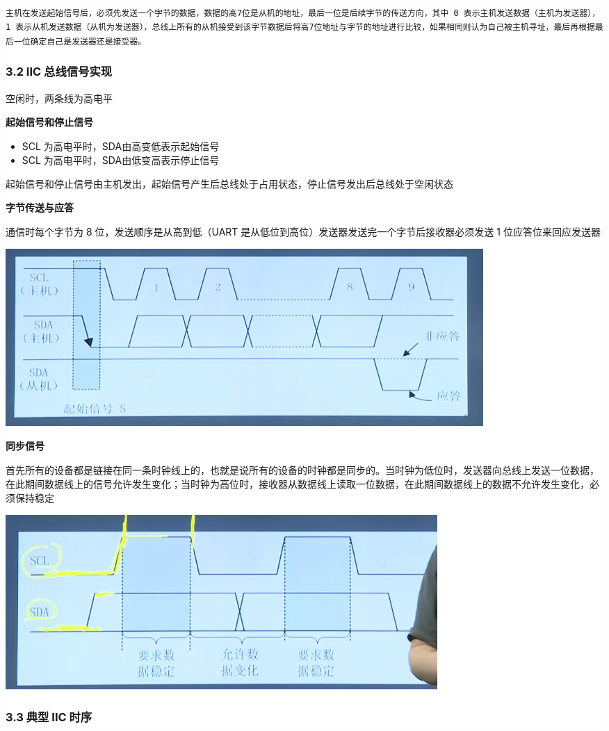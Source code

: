 ```txt
主机在发送起始信号后，必须先发送一个字节的数据，数据的高7位是从机的地址，最后一位是后续字节的传送方向，其中 0 表示主机发送数据（主机为发送器），1 表示从机发送数据（从机为发送器），总线上所有的从机接受到该字节数据后将高7位地址与字节的地址进行比较，如果相同则认为自己被主机寻址，最后再根据最后一位确定自己是发送器还是接受器。
```

### 3.2 IIC 总线信号实现

空闲时，两条线为高电平

**起始信号和停止信号**

* SCL 为高电平时，SDA由高变低表示起始信号
* SCL 为高电平时，SDA由低变高表示停止信号

起始信号和停止信号由主机发出，起始信号产生后总线处于占用状态，停止信号发出后总线处于空闲状态

**字节传送与应答**

通信时每个字节为 8 位，发送顺序是从高到低（UART 是从低位到高位）发送器发送完一个字节后接收器必须发送 1 位应答位来回应发送器

![image-20230910104306393](通信协议.assets/image-20230910104306393.png)

**同步信号**

首先所有的设备都是链接在同一条时钟线上的，也就是说所有的设备的时钟都是同步的。当时钟为低位时，发送器向总线上发送一位数据，在此期间数据线上的信号允许发生变化；当时钟为高位时，接收器从数据线上读取一位数据，在此期间数据线上的数据不允许发生变化，必须保持稳定

![image-20230910105846831](通信协议.assets/image-20230910105846831.png)

### 3.3 典型 IIC 时序
